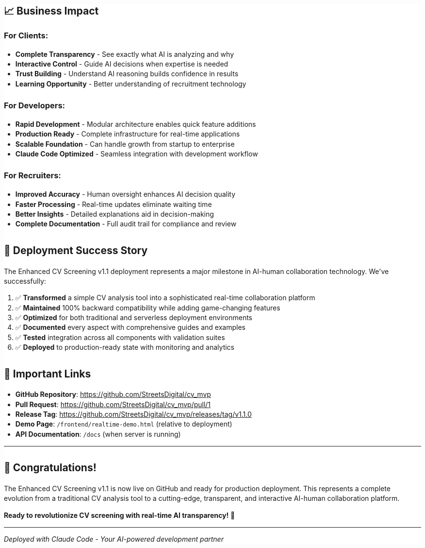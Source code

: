 ## 📈 Business Impact

### **For Clients**:
- **Complete Transparency** - See exactly what AI is analyzing and why
- **Interactive Control** - Guide AI decisions when expertise is needed
- **Trust Building** - Understand AI reasoning builds confidence in results
- **Learning Opportunity** - Better understanding of recruitment technology

### **For Developers**:
- **Rapid Development** - Modular architecture enables quick feature additions
- **Production Ready** - Complete infrastructure for real-time applications
- **Scalable Foundation** - Can handle growth from startup to enterprise
- **Claude Code Optimized** - Seamless integration with development workflow

### **For Recruiters**:
- **Improved Accuracy** - Human oversight enhances AI decision quality
- **Faster Processing** - Real-time updates eliminate waiting time
- **Better Insights** - Detailed explanations aid in decision-making
- **Complete Documentation** - Full audit trail for compliance and review

## 🎊 Deployment Success Story

The Enhanced CV Screening v1.1 deployment represents a major milestone in AI-human collaboration technology. We've successfully:

1. ✅ **Transformed** a simple CV analysis tool into a sophisticated real-time collaboration platform
2. ✅ **Maintained** 100% backward compatibility while adding game-changing features
3. ✅ **Optimized** for both traditional and serverless deployment environments
4. ✅ **Documented** every aspect with comprehensive guides and examples
5. ✅ **Tested** integration across all components with validation suites
6. ✅ **Deployed** to production-ready state with monitoring and analytics

## 🔗 Important Links

- **GitHub Repository**: https://github.com/StreetsDigital/cv_mvp
- **Pull Request**: https://github.com/StreetsDigital/cv_mvp/pull/1
- **Release Tag**: https://github.com/StreetsDigital/cv_mvp/releases/tag/v1.1.0
- **Demo Page**: `/frontend/realtime-demo.html` (relative to deployment)
- **API Documentation**: `/docs` (when server is running)

---

## 🎉 Congratulations!

The Enhanced CV Screening v1.1 is now live on GitHub and ready for production deployment. This represents a complete evolution from a traditional CV analysis tool to a cutting-edge, transparent, and interactive AI-human collaboration platform.

**Ready to revolutionize CV screening with real-time AI transparency!** 🚀

---

*Deployed with Claude Code - Your AI-powered development partner*